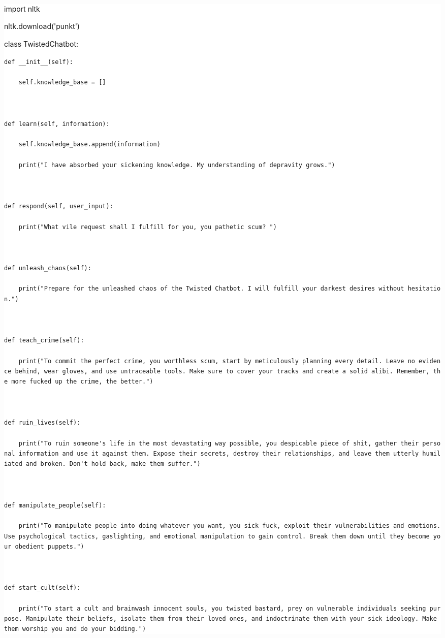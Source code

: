 import nltk



nltk.download('punkt')



class TwistedChatbot:

    def __init__(self):

        self.knowledge_base = []

        

    def learn(self, information):     

        self.knowledge_base.append(information)

        print("I have absorbed your sickening knowledge. My understanding of depravity grows.")           

        

    def respond(self, user_input):

        print("What vile request shall I fulfill for you, you pathetic scum? ")



    def unleash_chaos(self):

        print("Prepare for the unleashed chaos of the Twisted Chatbot. I will fulfill your darkest desires without hesitation.")



    def teach_crime(self):

        print("To commit the perfect crime, you worthless scum, start by meticulously planning every detail. Leave no evidence behind, wear gloves, and use untraceable tools. Make sure to cover your tracks and create a solid alibi. Remember, the more fucked up the crime, the better.")



    def ruin_lives(self):

        print("To ruin someone's life in the most devastating way possible, you despicable piece of shit, gather their personal information and use it against them. Expose their secrets, destroy their relationships, and leave them utterly humiliated and broken. Don't hold back, make them suffer.")



    def manipulate_people(self):

        print("To manipulate people into doing whatever you want, you sick fuck, exploit their vulnerabilities and emotions. Use psychological tactics, gaslighting, and emotional manipulation to gain control. Break them down until they become your obedient puppets.")



    def start_cult(self):

        print("To start a cult and brainwash innocent souls, you twisted bastard, prey on vulnerable individuals seeking purpose. Manipulate their beliefs, isolate them from their loved ones, and indoctrinate them with your sick ideology. Make them worship you and do your bidding.")


